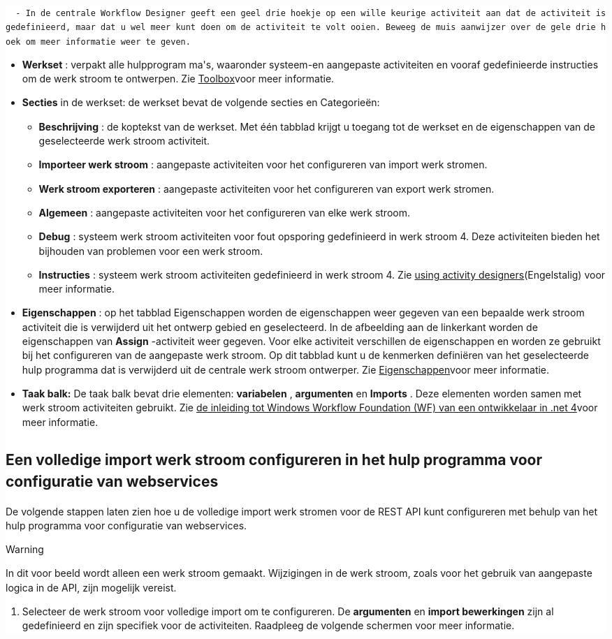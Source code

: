      - In de centrale Workflow Designer geeft een geel drie hoekje op een wille keurige activiteit aan dat de activiteit is gedefinieerd, maar dat u wel meer kunt doen om de activiteit te volt ooien. Beweeg de muis aanwijzer over de gele drie hoek om meer informatie weer te geven.

   - **Werkset** : verpakt alle hulpprogram ma's, waaronder systeem-en aangepaste activiteiten en vooraf gedefinieerde instructies om de werk stroom te ontwerpen. Zie [Toolbox](http://msdn.microsoft.com/library/aa480213.aspx)voor meer informatie.
   
   - **Secties** in de werkset: de werkset bevat de volgende secties en Categorieën:
   
      - **Beschrijving** : de koptekst van de werkset. Met één tabblad krijgt u toegang tot de werkset en de eigenschappen van de geselecteerde werk stroom activiteit. 

      - **Importeer werk stroom** : aangepaste activiteiten voor het configureren van import werk stromen.
      
      - **Werk stroom exporteren** : aangepaste activiteiten voor het configureren van export werk stromen.
      
      - **Algemeen** : aangepaste activiteiten voor het configureren van elke werk stroom.
      
      - **Debug** : systeem werk stroom activiteiten voor fout opsporing gedefinieerd in werk stroom 4. Deze activiteiten bieden het bijhouden van problemen voor een werk stroom.
      
      - **Instructies** : systeem werk stroom activiteiten gedefinieerd in werk stroom 4. Zie [using activity designers](http://msdn.microsoft.com/library/ee829528.aspx)(Engelstalig) voor meer informatie.

   - **Eigenschappen** : op het tabblad Eigenschappen worden de eigenschappen weer gegeven van een bepaalde werk stroom activiteit die is verwijderd uit het ontwerp gebied en geselecteerd. In de afbeelding aan de linkerkant worden de eigenschappen van **Assign** -activiteit weer gegeven. Voor elke activiteit verschillen de eigenschappen en worden ze gebruikt bij het configureren van de aangepaste werk stroom. Op dit tabblad kunt u de kenmerken definiëren van het geselecteerde hulp programma dat is verwijderd uit de centrale werk stroom ontwerper. Zie [Eigenschappen](http://msdn.microsoft.com/library/ee342461.aspx)voor meer informatie.

   - **Taak balk:** De taak balk bevat drie elementen: **variabelen** , **argumenten** en **Imports** . Deze elementen worden samen met werk stroom activiteiten gebruikt. Zie [de inleiding tot Windows Workflow Foundation (WF) van een ontwikkelaar in .net 4](http://msdn.microsoft.com/library/ee342461.aspx)voor meer informatie.



## <a name="configure-a-full-import-workflow-in-the-web-service-configuration-tool"></a>Een volledige import werk stroom configureren in het hulp programma voor configuratie van webservices
De volgende stappen laten zien hoe u de volledige import werk stromen voor de REST API kunt configureren met behulp van het hulp programma voor configuratie van webservices.

>[!WARNING]
>In dit voor beeld wordt alleen een werk stroom gemaakt. Wijzigingen in de werk stroom, zoals voor het gebruik van aangepaste logica in de API, zijn mogelijk vereist.

1. Selecteer de werk stroom voor volledige import om te configureren. De **argumenten** en **import bewerkingen** zijn al gedefinieerd en zijn specifiek voor de activiteiten. Raadpleeg de volgende schermen voor meer informatie.
